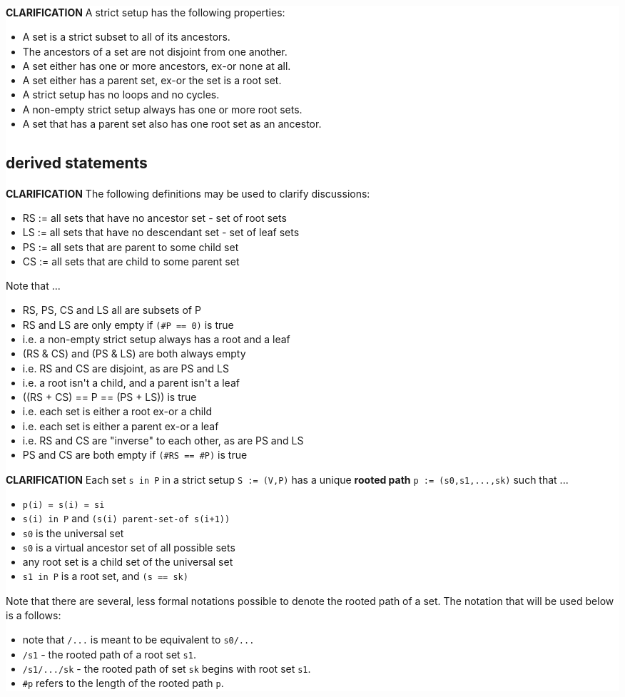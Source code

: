 **CLARIFICATION**
A strict setup has the following properties:

* A set is a strict subset to all of its ancestors.
* The ancestors of a set are not disjoint from one another.
* A set either has one or more ancestors, ex-or none at all.
* A set either has a parent set, ex-or the set is a root set.
* A strict setup has no loops and no cycles.
* A non-empty strict setup always has one or more root sets.
* A set that has a parent set also has one root set as an ancestor.


## derived statements

**CLARIFICATION**
The following definitions may be used to clarify discussions:

* RS := all sets that have no ancestor set - set of root sets
* LS := all sets that have no descendant set - set of leaf sets
* PS := all sets that are parent to some child set
* CS := all sets that are child to some parent set

Note that ...

* RS, PS, CS and LS all are subsets of P
* RS and LS are only empty if `(#P == 0)` is true
* i.e. a non-empty strict setup always has a root and a leaf
* (RS & CS) and (PS & LS) are both always empty
* i.e. RS and CS are disjoint, as are PS and LS
* i.e. a root isn't a child, and a parent isn't a leaf
* ((RS + CS) == P == (PS + LS)) is true
* i.e. each set is either a root ex-or a child
* i.e. each set is either a parent ex-or a leaf
* i.e. RS and CS are "inverse" to each other, as are PS and LS
* PS and CS are both empty if `(#RS == #P)` is true

**CLARIFICATION**
Each set `s in P` in a strict setup `S := (V,P)`
has a unique **rooted path** `p := (s0,s1,...,sk)` such that ...

* `p(i) = s(i) = si`
* `s(i) in P` and `(s(i) parent-set-of s(i+1))`
* `s0` is the universal set
* `s0` is a virtual ancestor set of all possible sets
* any root set is a child set of the universal set
* `s1 in P` is a root set, and `(s == sk)`

Note that there are several, less formal notations possible to denote the
rooted path of a set. The notation that will be used below is a follows:

* note that `/...` is meant to be equivalent to `s0/...`
* `/s1` - the rooted path of a root set `s1`.
* `/s1/.../sk` - the rooted path of set `sk` begins with root set `s1`.
* `#p` refers to the length of the rooted path `p`.

